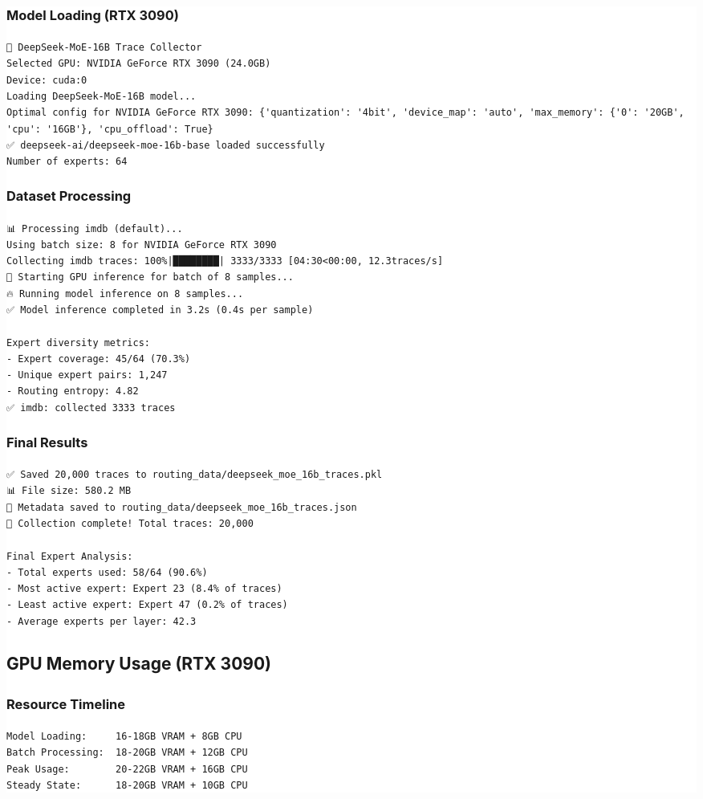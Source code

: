 ### Model Loading (RTX 3090)
```
🚀 DeepSeek-MoE-16B Trace Collector
Selected GPU: NVIDIA GeForce RTX 3090 (24.0GB)
Device: cuda:0
Loading DeepSeek-MoE-16B model...
Optimal config for NVIDIA GeForce RTX 3090: {'quantization': '4bit', 'device_map': 'auto', 'max_memory': {'0': '20GB', 'cpu': '16GB'}, 'cpu_offload': True}
✅ deepseek-ai/deepseek-moe-16b-base loaded successfully
Number of experts: 64
```

### Dataset Processing
```
📊 Processing imdb (default)...
Using batch size: 8 for NVIDIA GeForce RTX 3090
Collecting imdb traces: 100%|████████| 3333/3333 [04:30<00:00, 12.3traces/s]
🚀 Starting GPU inference for batch of 8 samples...
🔥 Running model inference on 8 samples...
✅ Model inference completed in 3.2s (0.4s per sample)

Expert diversity metrics:
- Expert coverage: 45/64 (70.3%)
- Unique expert pairs: 1,247
- Routing entropy: 4.82
✅ imdb: collected 3333 traces
```

### Final Results
```
✅ Saved 20,000 traces to routing_data/deepseek_moe_16b_traces.pkl
📊 File size: 580.2 MB
📄 Metadata saved to routing_data/deepseek_moe_16b_traces.json
🎉 Collection complete! Total traces: 20,000

Final Expert Analysis:
- Total experts used: 58/64 (90.6%)
- Most active expert: Expert 23 (8.4% of traces)
- Least active expert: Expert 47 (0.2% of traces)
- Average experts per layer: 42.3
```

## GPU Memory Usage (RTX 3090)

### Resource Timeline
```
Model Loading:     16-18GB VRAM + 8GB CPU
Batch Processing:  18-20GB VRAM + 12GB CPU
Peak Usage:        20-22GB VRAM + 16GB CPU
Steady State:      18-20GB VRAM + 10GB CPU
```
